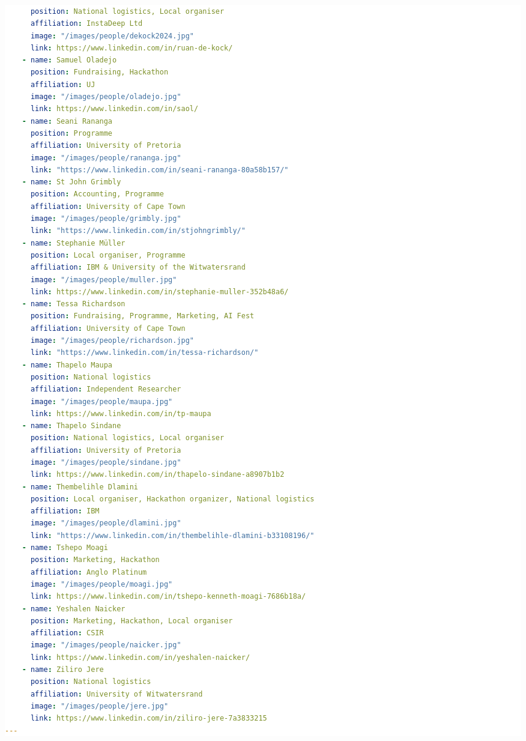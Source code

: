 ```yaml
      position: National logistics, Local organiser
      affiliation: InstaDeep Ltd
      image: "/images/people/dekock2024.jpg"
      link: https://www.linkedin.com/in/ruan-de-kock/
    - name: Samuel Oladejo
      position: Fundraising, Hackathon
      affiliation: UJ
      image: "/images/people/oladejo.jpg"
      link: https://www.linkedin.com/in/saol/
    - name: Seani Rananga
      position: Programme
      affiliation: University of Pretoria
      image: "/images/people/rananga.jpg"
      link: "https://www.linkedin.com/in/seani-rananga-80a58b157/"
    - name: St John Grimbly
      position: Accounting, Programme
      affiliation: University of Cape Town
      image: "/images/people/grimbly.jpg"
      link: "https://www.linkedin.com/in/stjohngrimbly/"
    - name: Stephanie Müller
      position: Local organiser, Programme
      affiliation: IBM & University of the Witwatersrand 
      image: "/images/people/muller.jpg"
      link: https://www.linkedin.com/in/stephanie-muller-352b48a6/
    - name: Tessa Richardson
      position: Fundraising, Programme, Marketing, AI Fest
      affiliation: University of Cape Town
      image: "/images/people/richardson.jpg"
      link: "https://www.linkedin.com/in/tessa-richardson/"
    - name: Thapelo Maupa
      position: National logistics
      affiliation: Independent Researcher
      image: "/images/people/maupa.jpg"
      link: https://www.linkedin.com/in/tp-maupa
    - name: Thapelo Sindane
      position: National logistics, Local organiser
      affiliation: University of Pretoria
      image: "/images/people/sindane.jpg"
      link: https://www.linkedin.com/in/thapelo-sindane-a8907b1b2
    - name: Thembelihle Dlamini
      position: Local organiser, Hackathon organizer, National logistics
      affiliation: IBM 
      image: "/images/people/dlamini.jpg"
      link: "https://www.linkedin.com/in/thembelihle-dlamini-b33108196/"
    - name: Tshepo Moagi
      position: Marketing, Hackathon
      affiliation: Anglo Platinum
      image: "/images/people/moagi.jpg"
      link: https://www.linkedin.com/in/tshepo-kenneth-moagi-7686b18a/
    - name: Yeshalen Naicker
      position: Marketing, Hackathon, Local organiser
      affiliation: CSIR
      image: "/images/people/naicker.jpg"
      link: https://www.linkedin.com/in/yeshalen-naicker/
    - name: Ziliro Jere
      position: National logistics
      affiliation: University of Witwatersrand
      image: "/images/people/jere.jpg"
      link: https://www.linkedin.com/in/ziliro-jere-7a3833215
---
```
